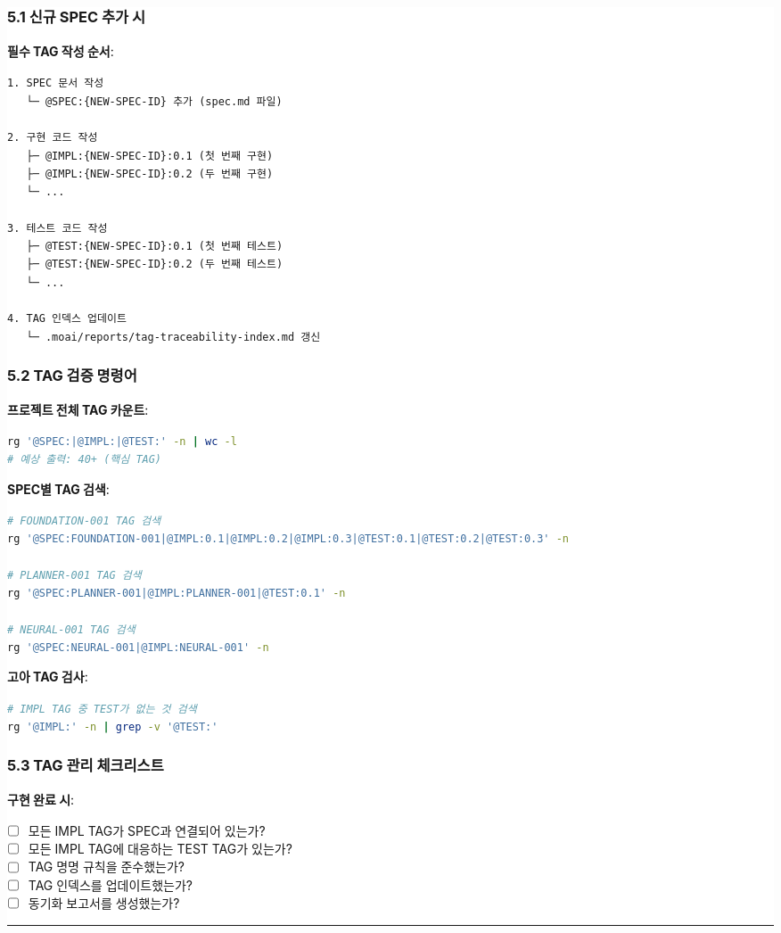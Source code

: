 ### 5.1 신규 SPEC 추가 시

**필수 TAG 작성 순서**:
```
1. SPEC 문서 작성
   └─ @SPEC:{NEW-SPEC-ID} 추가 (spec.md 파일)

2. 구현 코드 작성
   ├─ @IMPL:{NEW-SPEC-ID}:0.1 (첫 번째 구현)
   ├─ @IMPL:{NEW-SPEC-ID}:0.2 (두 번째 구현)
   └─ ...

3. 테스트 코드 작성
   ├─ @TEST:{NEW-SPEC-ID}:0.1 (첫 번째 테스트)
   ├─ @TEST:{NEW-SPEC-ID}:0.2 (두 번째 테스트)
   └─ ...

4. TAG 인덱스 업데이트
   └─ .moai/reports/tag-traceability-index.md 갱신
```

### 5.2 TAG 검증 명령어

**프로젝트 전체 TAG 카운트**:
```bash
rg '@SPEC:|@IMPL:|@TEST:' -n | wc -l
# 예상 출력: 40+ (핵심 TAG)
```

**SPEC별 TAG 검색**:
```bash
# FOUNDATION-001 TAG 검색
rg '@SPEC:FOUNDATION-001|@IMPL:0.1|@IMPL:0.2|@IMPL:0.3|@TEST:0.1|@TEST:0.2|@TEST:0.3' -n

# PLANNER-001 TAG 검색
rg '@SPEC:PLANNER-001|@IMPL:PLANNER-001|@TEST:0.1' -n

# NEURAL-001 TAG 검색
rg '@SPEC:NEURAL-001|@IMPL:NEURAL-001' -n
```

**고아 TAG 검사**:
```bash
# IMPL TAG 중 TEST가 없는 것 검색
rg '@IMPL:' -n | grep -v '@TEST:'
```

### 5.3 TAG 관리 체크리스트

**구현 완료 시**:
- [ ] 모든 IMPL TAG가 SPEC과 연결되어 있는가?
- [ ] 모든 IMPL TAG에 대응하는 TEST TAG가 있는가?
- [ ] TAG 명명 규칙을 준수했는가?
- [ ] TAG 인덱스를 업데이트했는가?
- [ ] 동기화 보고서를 생성했는가?

---